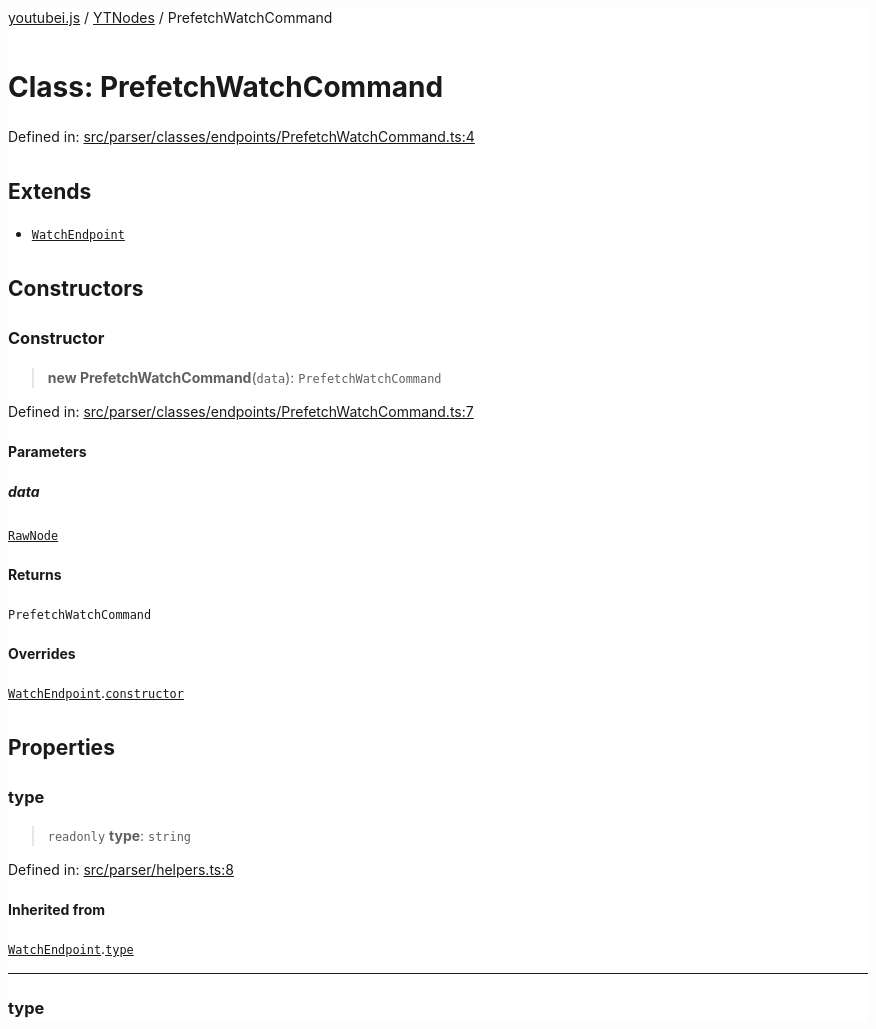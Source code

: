 [youtubei.js](../../../../README.md) / [YTNodes](../README.md) / PrefetchWatchCommand

# Class: PrefetchWatchCommand

Defined in: [src/parser/classes/endpoints/PrefetchWatchCommand.ts:4](https://github.com/LuanRT/YouTube.js/blob/0733f60b57877f6b8b87dfd5cc6195b5085f5c09/src/parser/classes/endpoints/PrefetchWatchCommand.ts#L4)

## Extends

- [`WatchEndpoint`](WatchEndpoint.md)

## Constructors

### Constructor

> **new PrefetchWatchCommand**(`data`): `PrefetchWatchCommand`

Defined in: [src/parser/classes/endpoints/PrefetchWatchCommand.ts:7](https://github.com/LuanRT/YouTube.js/blob/0733f60b57877f6b8b87dfd5cc6195b5085f5c09/src/parser/classes/endpoints/PrefetchWatchCommand.ts#L7)

#### Parameters

##### data

[`RawNode`](../../../../type-aliases/RawNode.md)

#### Returns

`PrefetchWatchCommand`

#### Overrides

[`WatchEndpoint`](WatchEndpoint.md).[`constructor`](WatchEndpoint.md#constructor)

## Properties

### type

> `readonly` **type**: `string`

Defined in: [src/parser/helpers.ts:8](https://github.com/LuanRT/YouTube.js/blob/0733f60b57877f6b8b87dfd5cc6195b5085f5c09/src/parser/helpers.ts#L8)

#### Inherited from

[`WatchEndpoint`](WatchEndpoint.md).[`type`](WatchEndpoint.md#type)

***

### type
